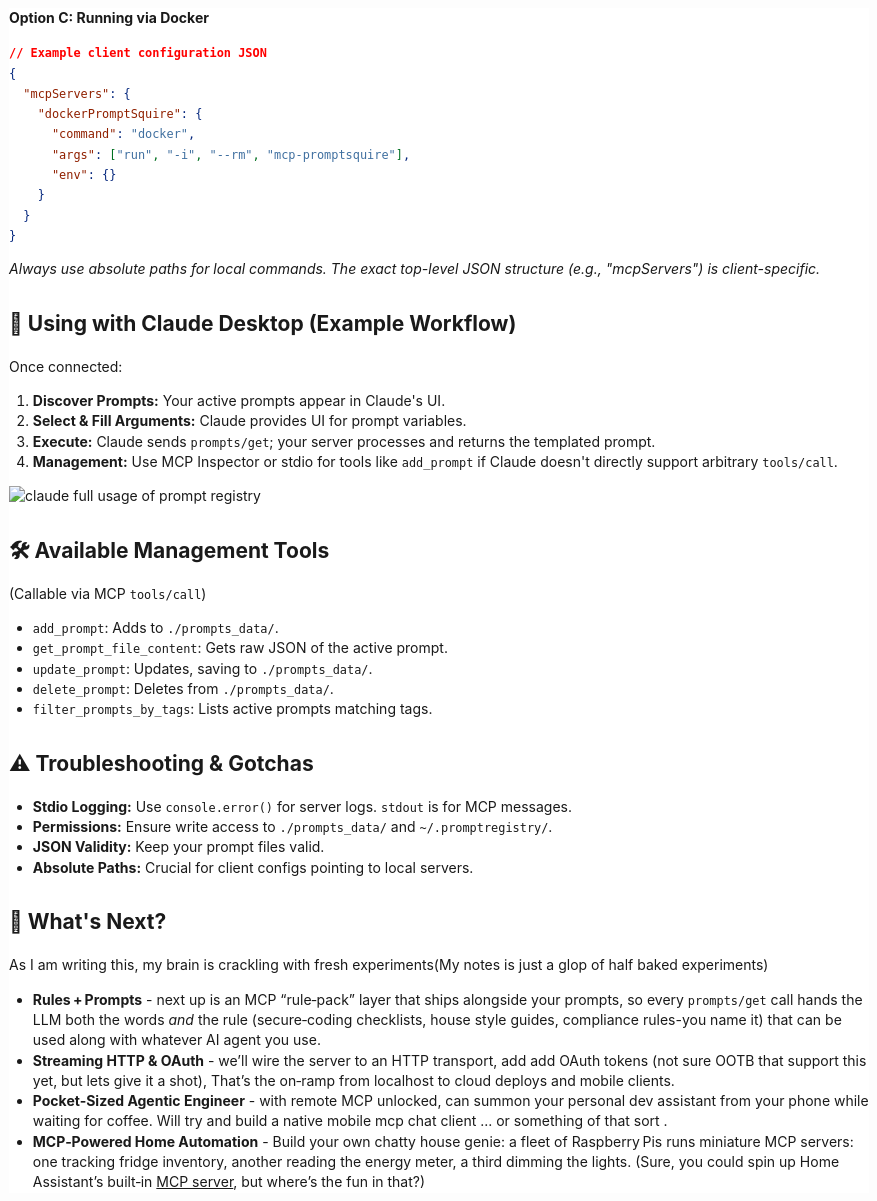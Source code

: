 **Option C: Running via Docker**
```json
// Example client configuration JSON
{
  "mcpServers": {
    "dockerPromptSquire": {
      "command": "docker",
      "args": ["run", "-i", "--rm", "mcp-promptsquire"],
      "env": {}
    }
  }
}
```
*Always use absolute paths for local commands. The exact top-level JSON structure (e.g., "mcpServers") is client-specific.*

## 🧰 Using with Claude Desktop (Example Workflow)

Once connected:
1.  **Discover Prompts:** Your active prompts appear in Claude's UI.
2.  **Select & Fill Arguments:** Claude provides UI for prompt variables.
3.  **Execute:** Claude sends `prompts/get`; your server processes and returns the templated prompt.
4.  **Management:** Use MCP Inspector or stdio for tools like `add_prompt` if Claude doesn't directly support arbitrary `tools/call`.


![claude full usage of prompt registry](./assets/output.gif)


## 🛠️ Available Management Tools
(Callable via MCP `tools/call`)
*   `add_prompt`: Adds to `./prompts_data/`.
*   `get_prompt_file_content`: Gets raw JSON of the active prompt.
*   `update_prompt`: Updates, saving to `./prompts_data/`.
*   `delete_prompt`: Deletes from `./prompts_data/`.
*   `filter_prompts_by_tags`: Lists active prompts matching tags.

## ⚠️ Troubleshooting & Gotchas
*   **Stdio Logging:** Use `console.error()` for server logs. `stdout` is for MCP messages.
*   **Permissions:** Ensure write access to `./prompts_data/` and `~/.promptregistry/`.
*   **JSON Validity:** Keep your prompt files valid.
*   **Absolute Paths:** Crucial for client configs pointing to local servers.

## 🚀 What's Next?

As I am writing this, my brain is crackling with fresh experiments(My notes is just a glop of half baked experiments)

* **Rules + Prompts** - next up is an MCP “rule‑pack” layer that ships alongside your prompts, so every `prompts/get` call hands the LLM both the words *and* the rule (secure‑coding checklists, house style guides, compliance rules-you name it) that can be used along with whatever AI agent you use.
* **Streaming HTTP & OAuth** - we’ll wire the server to an HTTP transport, add add OAuth tokens (not sure OOTB that support this yet, but lets give it a shot), That’s the on‑ramp from localhost to cloud deploys and mobile clients.
* **Pocket‑Sized Agentic Engineer** - with remote MCP unlocked, can summon your personal dev assistant from your phone while waiting for coffee. Will try and build a native mobile mcp chat client ... or something of that sort . 
* **MCP‑Powered Home Automation** - Build your own chatty house genie: a fleet of Raspberry Pis runs miniature MCP servers: one tracking fridge inventory, another reading the energy meter, a third dimming the lights. (Sure, you could spin up Home Assistant’s built‑in [MCP server](https://www.home-assistant.io/integrations/mcp_server/), but where’s the fun in that?)
